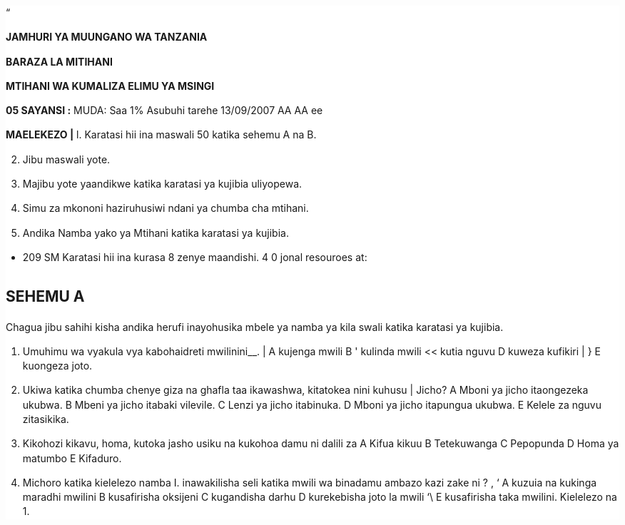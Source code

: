 “

**JAMHURI YA MUUNGANO WA TANZANIA**

**BARAZA LA MITIHANI**

**MTIHANI WA KUMALIZA ELIMU YA MSINGI**

**05 SAYANSI :**
MUDA: Saa 1% Asubuhi tarehe 13/09/2007
AA AA ee

**MAELEKEZO |**
l. Karatasi hii ina maswali 50 katika sehemu A na B.

2. Jibu maswali yote.

3. Majibu yote yaandikwe katika karatasi ya kujibia uliyopewa.

4. Simu za mkononi haziruhusiwi ndani ya chumba cha mtihani.

5. Andika Namba yako ya Mtihani katika karatasi ya kujibia.
+ 209
SM Karatasi hii ina kurasa 8 zenye maandishi.
4
0 jonal resouroes at:

## SEHEMU A
Chagua jibu sahihi kisha andika herufi inayohusika mbele ya namba ya kila swali katika karatasi ya kujibia.

1. Umuhimu wa vyakula vya kabohaidreti mwilinini__. |
   A kujenga mwili B ' kulinda mwili
<< kutia nguvu D kuweza kufikiri |
} E kuongeza joto.

2. Ukiwa katika chumba chenye giza na ghafla taa ikawashwa, kitatokea nini kuhusu |
Jicho?
   A Mboni ya jicho itaongezeka ukubwa.
   B Mbeni ya jicho itabaki vilevile.
   C Lenzi ya jicho itabinuka.
   D Mboni ya jicho itapungua ukubwa.
   E Kelele za nguvu zitasikika.

3. Kikohozi kikavu, homa, kutoka jasho usiku na kukohoa damu ni dalili za
   A Kifua kikuu B Tetekuwanga
   C Pepopunda D Homa ya matumbo
   E Kifaduro.

4. Michoro katika kielelezo namba I. inawakilisha seli katika mwili wa binadamu ambazo kazi zake ni ? ,
‘ A kuzuia na kukinga maradhi mwilini
   B kusafirisha oksijeni
   C kugandisha darhu
   D kurekebisha joto la mwili
‘\ E kusafirisha taka mwilini.
Kielelezo na 1.
